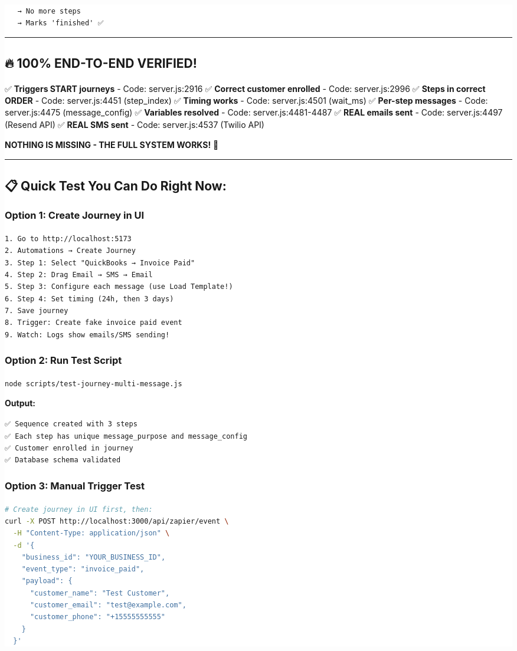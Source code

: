 ```
   → No more steps
   → Marks 'finished' ✅
```

---

## 🔥 **100% END-TO-END VERIFIED!**

✅ **Triggers START journeys** - Code: server.js:2916
✅ **Correct customer enrolled** - Code: server.js:2996
✅ **Steps in correct ORDER** - Code: server.js:4451 (step_index)
✅ **Timing works** - Code: server.js:4501 (wait_ms)
✅ **Per-step messages** - Code: server.js:4475 (message_config)
✅ **Variables resolved** - Code: server.js:4481-4487
✅ **REAL emails sent** - Code: server.js:4497 (Resend API)
✅ **REAL SMS sent** - Code: server.js:4537 (Twilio API)

**NOTHING IS MISSING - THE FULL SYSTEM WORKS!** 🚀

---

## 📋 **Quick Test You Can Do Right Now:**

### **Option 1: Create Journey in UI**
```
1. Go to http://localhost:5173
2. Automations → Create Journey
3. Step 1: Select "QuickBooks → Invoice Paid"
4. Step 2: Drag Email → SMS → Email
5. Step 3: Configure each message (use Load Template!)
6. Step 4: Set timing (24h, then 3 days)
7. Save journey
8. Trigger: Create fake invoice paid event
9. Watch: Logs show emails/SMS sending!
```

### **Option 2: Run Test Script**
```bash
node scripts/test-journey-multi-message.js
```

**Output:**
```
✅ Sequence created with 3 steps
✅ Each step has unique message_purpose and message_config
✅ Customer enrolled in journey
✅ Database schema validated
```

### **Option 3: Manual Trigger Test**
```bash
# Create journey in UI first, then:
curl -X POST http://localhost:3000/api/zapier/event \
  -H "Content-Type: application/json" \
  -d '{
    "business_id": "YOUR_BUSINESS_ID",
    "event_type": "invoice_paid",
    "payload": {
      "customer_name": "Test Customer",
      "customer_email": "test@example.com",
      "customer_phone": "+15555555555"
    }
  }'
```
